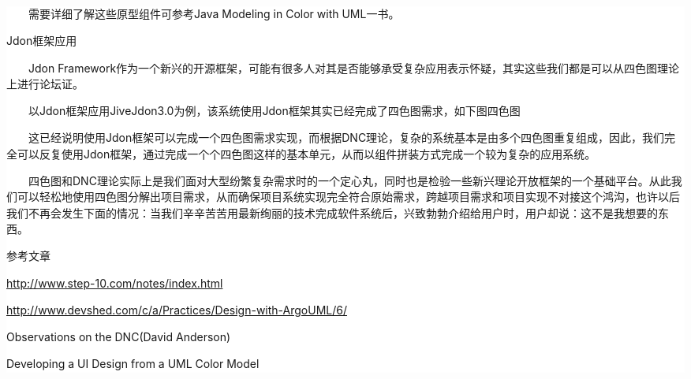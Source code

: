 　　需要详细了解这些原型组件可参考Java Modeling in Color with UML一书。

Jdon框架应用

　　Jdon Framework作为一个新兴的开源框架，可能有很多人对其是否能够承受复杂应用表示怀疑，其实这些我们都是可以从四色图理论上进行论坛证。

　　以Jdon框架应用JiveJdon3.0为例，该系统使用Jdon框架其实已经完成了四色图需求，如下图四色图

　　这已经说明使用Jdon框架可以完成一个四色图需求实现，而根据DNC理论，复杂的系统基本是由多个四色图重复组成，因此，我们完全可以反复使用Jdon框架，通过完成一个个四色图这样的基本单元，从而以组件拼装方式完成一个较为复杂的应用系统。

　　四色图和DNC理论实际上是我们面对大型纷繁复杂需求时的一个定心丸，同时也是检验一些新兴理论开放框架的一个基础平台。从此我们可以轻松地使用四色图分解出项目需求，从而确保项目系统实现完全符合原始需求，跨越项目需求和项目实现不对接这个鸿沟，也许以后我们不再会发生下面的情况：当我们辛辛苦苦用最新绚丽的技术完成软件系统后，兴致勃勃介绍给用户时，用户却说：这不是我想要的东西。

参考文章

http://www.step-10.com/notes/index.html

http://www.devshed.com/c/a/Practices/Design-with-ArgoUML/6/

Observations on the DNC(David Anderson)

Developing a UI Design from a UML Color Model